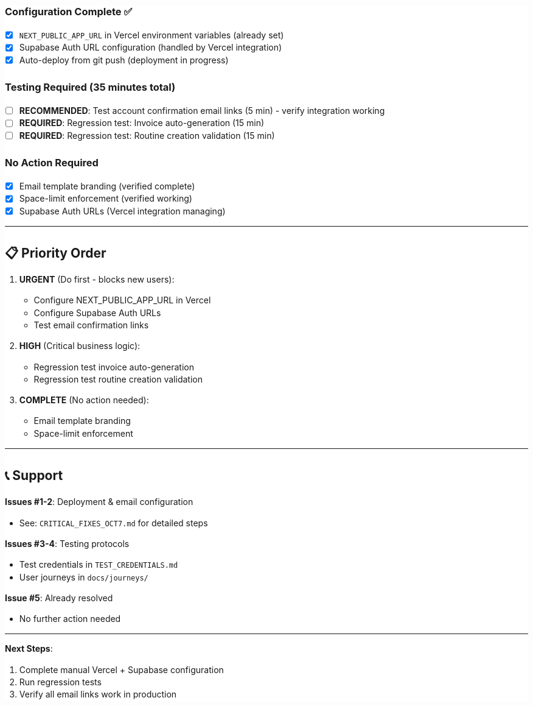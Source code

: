 ### Configuration Complete ✅
- [x] `NEXT_PUBLIC_APP_URL` in Vercel environment variables (already set)
- [x] Supabase Auth URL configuration (handled by Vercel integration)
- [x] Auto-deploy from git push (deployment in progress)

### Testing Required (35 minutes total)
- [ ] **RECOMMENDED**: Test account confirmation email links (5 min) - verify integration working
- [ ] **REQUIRED**: Regression test: Invoice auto-generation (15 min)
- [ ] **REQUIRED**: Regression test: Routine creation validation (15 min)

### No Action Required
- [x] Email template branding (verified complete)
- [x] Space-limit enforcement (verified working)
- [x] Supabase Auth URLs (Vercel integration managing)

---

## 📋 Priority Order

1. **URGENT** (Do first - blocks new users):
   - Configure NEXT_PUBLIC_APP_URL in Vercel
   - Configure Supabase Auth URLs
   - Test email confirmation links

2. **HIGH** (Critical business logic):
   - Regression test invoice auto-generation
   - Regression test routine creation validation

3. **COMPLETE** (No action needed):
   - Email template branding
   - Space-limit enforcement

---

## 📞 Support

**Issues #1-2**: Deployment & email configuration
- See: `CRITICAL_FIXES_OCT7.md` for detailed steps

**Issues #3-4**: Testing protocols
- Test credentials in `TEST_CREDENTIALS.md`
- User journeys in `docs/journeys/`

**Issue #5**: Already resolved
- No further action needed

---

**Next Steps**:
1. Complete manual Vercel + Supabase configuration
2. Run regression tests
3. Verify all email links work in production
